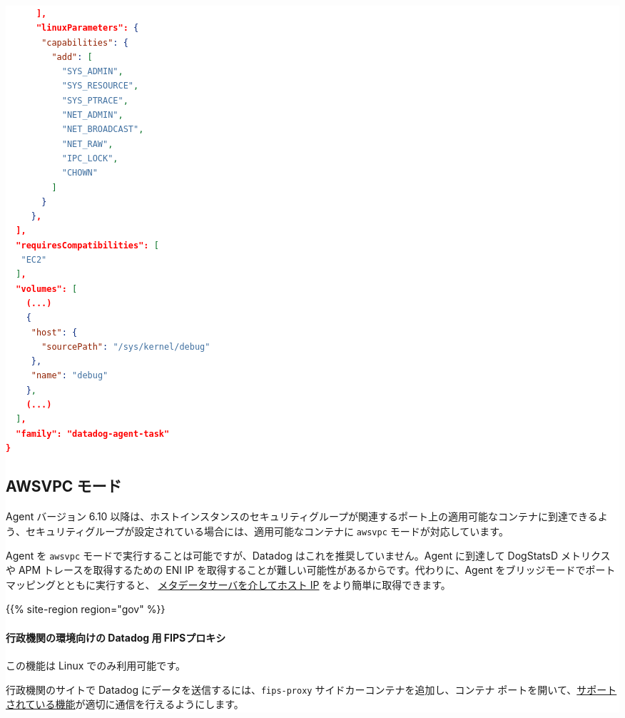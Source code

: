  ```json
       ],
       "linuxParameters": {
        "capabilities": {
          "add": [
            "SYS_ADMIN",
            "SYS_RESOURCE",
            "SYS_PTRACE",
            "NET_ADMIN",
            "NET_BROADCAST",
            "NET_RAW",
            "IPC_LOCK",
            "CHOWN"
          ]
        }
      },
   ],
   "requiresCompatibilities": [
    "EC2"
   ],
   "volumes": [
     (...)
     {
      "host": {
        "sourcePath": "/sys/kernel/debug"
      },
      "name": "debug"
     },
     (...)
   ],
   "family": "datadog-agent-task"
 }
 ```

## AWSVPC モード

Agent バージョン 6.10 以降は、ホストインスタンスのセキュリティグループが関連するポート上の適用可能なコンテナに到達できるよう、セキュリティグループが設定されている場合には、適用可能なコンテナに `awsvpc` モードが対応しています。

Agent を `awsvpc` モードで実行することは可能ですが、Datadog はこれを推奨していません。Agent に到達して DogStatsD メトリクスや APM トレースを取得するための ENI IP を取得することが難しい可能性があるからです。代わりに、Agent をブリッジモードでポートマッピングとともに実行すると、 [メタデータサーバを介してホスト IP][6] をより簡単に取得できます。

{{% site-region region="gov" %}}
#### 行政機関の環境向けの Datadog 用 FIPSプロキシ

<div class="alert alert-warning">
この機能は Linux でのみ利用可能です。
</div>

行政機関のサイトで Datadog にデータを送信するには、`fips-proxy` サイドカーコンテナを追加し、コンテナ ポートを開いて、[サポートされている機能][1]が適切に通信を行えるようにします。


[1]: https://docs.datadoghq.com/ja/agent/configuration/agent-fips-proxy/?tab=helmonamazoneks#supported-platforms-and-limitations
[4]: https://docs.aws.amazon.com/AmazonECS/latest/developerguide/create-ec2-cluster-console-v2.html
[5]: https://docs.datadoghq.com/ja/agent/autodiscovery/
[6]: /ja/containers/amazon_ecs/apm/
[7]: /ja/containers/amazon_ecs/logs/
[8]: /ja/developers/dogstatsd/?tab=containeragent
[9]: https://aws.amazon.com/cli
[10]: https://docs.aws.amazon.com/AmazonECS/latest/developerguide/ecs_services.html#service_scheduler_daemon
[11]: https://docs.datadoghq.com/ja/help/
[12]: https://docs.datadoghq.com/ja/containers/docker/integrations/?tab=docker
[13]: /ja/getting_started/site/
[14]: https://app.datadoghq.com/organization-settings/api-keys
[15]: https://www.datadoghq.com/blog/amazon-ecs-anywhere-monitoring/
[16]: https://docs.aws.amazon.com/AmazonECS/latest/developerguide/specifying-sensitive-data-tutorial.html
[17]: /ja/containers/amazon_ecs/apm/?tab=ec2metadataendpoint#configure-the-trace-agent-endpoint
[20]: /resources/json/datadog-agent-ecs.json
[21]: /resources/json/datadog-agent-ecs1.json
[22]: /resources/json/datadog-agent-ecs-win.json
[23]: /resources/json/datadog-agent-ecs-apm.json
[24]: /resources/json/datadog-agent-ecs-logs.json
[25]: /resources/json/datadog-agent-sysprobe-ecs.json
[26]: /resources/json/datadog-agent-sysprobe-ecs1.json
[27]: #create-an-ecs-task-definition
[28]: #run-the-agent-as-a-daemon-service
[29]: #set-up-additional-agent-features
[30]: https://docs.aws.amazon.com/AmazonECS/latest/developerguide/task_definitions.html